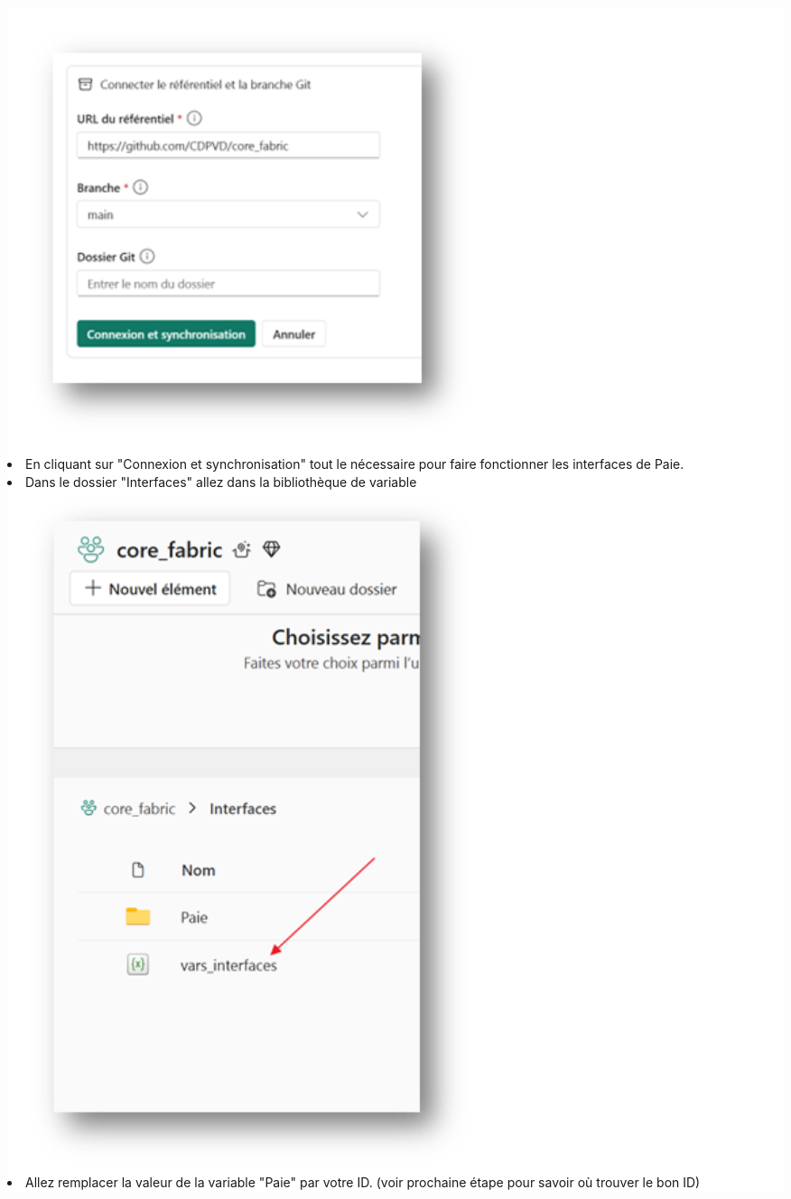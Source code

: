 <br>&nbsp;&nbsp;&nbsp;&nbsp;&nbsp;<img src="./Images/Image_4.png" alt="Logo" width="500"/>

<li>En cliquant sur "Connexion et synchronisation" tout le nécessaire pour faire fonctionner les interfaces de Paie.

<li>Dans le dossier "Interfaces" allez dans la bibliothèque de variable
 <br>&nbsp;&nbsp;&nbsp;&nbsp;&nbsp;<img src="./Images/Image_5.png" alt="Logo" width="500"/>


<li>Allez remplacer la valeur de la variable "Paie" par votre ID. (voir prochaine étape pour savoir où trouver le bon ID)
